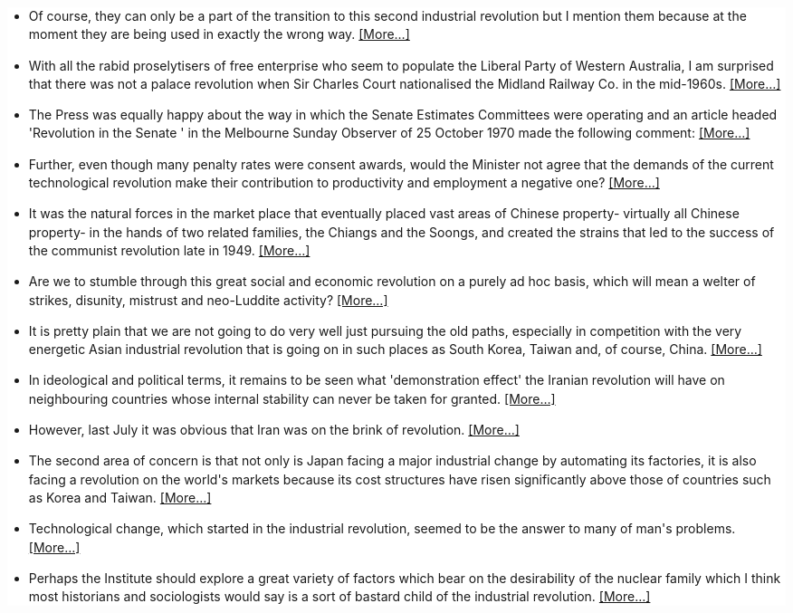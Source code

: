 * Of course, they can only be a part of the transition to this second industrial <span class="highlight">revolution</span> but I mention them because at the moment they are being used in exactly the wrong way. [[More&hellip;]](https://historichansard.net/senate/1978/19780926_senate_31_s78/#subdebate-50-0)

* With all the rabid proselytisers of free enterprise who seem to populate the Liberal Party of Western Australia, I am surprised that there was not a palace <span class="highlight">revolution</span> when  Sir Charles  Court nationalised the Midland Railway Co. in the mid-1960s. [[More&hellip;]](https://historichansard.net/senate/1978/19781011_senate_31_s78/#subdebate-42-0)

* The Press was equally happy about the way in which the Senate Estimates Committees were operating and an article headed '<span class="highlight">Revolution</span> in the Senate ' in the Melbourne  Sunday Observer  of 25 October 1970 made the following comment: [[More&hellip;]](https://historichansard.net/senate/1978/19781114_senate_31_s79/#subdebate-48-0)

* Further, even though many penalty rates were consent awards, would the Minister not agree that the demands of the current technological <span class="highlight">revolution</span> make their contribution to productivity and employment a negative one? [[More&hellip;]](https://historichansard.net/senate/1978/19781117_senate_31_s79/#subdebate-8-0)

* It was the natural forces in the market place that eventually placed vast areas of Chinese property- virtually all Chinese property- in the hands of two related families, the Chiangs and the Soongs, and created the strains that led to the success of the communist <span class="highlight">revolution</span> late in 1949. [[More&hellip;]](https://historichansard.net/senate/1979/19790222_senate_31_s80/#subdebate-53-0)

* Are we to stumble through this great social and economic <span class="highlight">revolution</span> on a purely ad hoc basis, which will mean a welter of strikes, disunity, mistrust and neo-Luddite activity? [[More&hellip;]](https://historichansard.net/senate/1979/19790222_senate_31_s80/#subdebate-53-0)

* It is pretty plain that we are not going to do very well just pursuing the old paths, especially in competition with the very energetic Asian industrial <span class="highlight">revolution</span> that is going on in such places as South Korea, Taiwan and, of course, China. [[More&hellip;]](https://historichansard.net/senate/1979/19790222_senate_31_s80/#subdebate-53-0)

* In ideological and political terms, it remains to be seen what 'demonstration effect' the Iranian <span class="highlight">revolution</span> will have on neighbouring countries whose internal stability can never be taken for granted. [[More&hellip;]](https://historichansard.net/senate/1979/19790227_senate_31_s80/#subdebate-48-0)

* However, last July it was obvious that Iran was on the brink of <span class="highlight">revolution</span>. [[More&hellip;]](https://historichansard.net/senate/1979/19790227_senate_31_s80/#subdebate-48-0)

* The second area of concern is that not only is Japan facing a major industrial change by automating its factories, it is also facing a <span class="highlight">revolution</span> on the world's markets because its cost structures have risen significantly above those of countries such as Korea and Taiwan. [[More&hellip;]](https://historichansard.net/senate/1979/19790227_senate_31_s80/#subdebate-48-0)

* Technological change, which started in the industrial <span class="highlight">revolution</span>, seemed to be the answer to many of man's problems. [[More&hellip;]](https://historichansard.net/senate/1979/19790228_senate_31_s80/#subdebate-36-0)

* Perhaps the Institute should explore a great variety of factors which bear on the desirability of the nuclear family which I think most historians and sociologists would say is a sort of bastard child of the industrial <span class="highlight">revolution</span>. [[More&hellip;]](https://historichansard.net/senate/1979/19790301_SENATE_31_S80/#subdebate-38-0)
